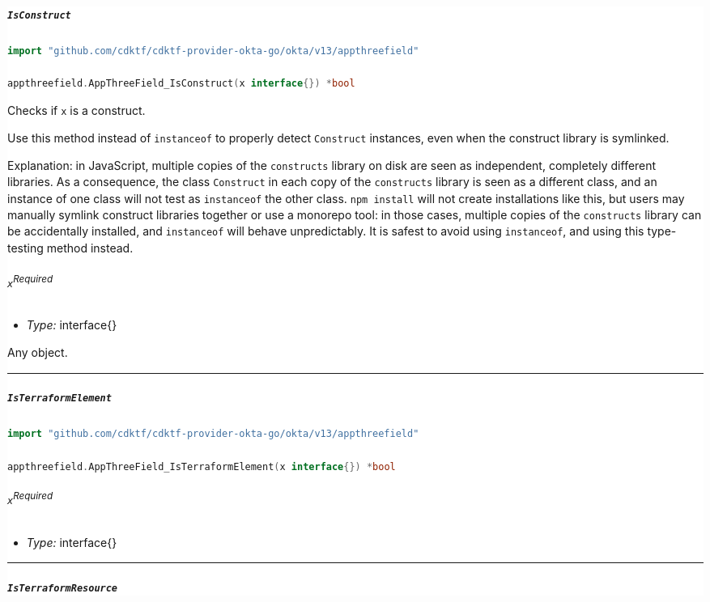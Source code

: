 
##### `IsConstruct` <a name="IsConstruct" id="@cdktf/provider-okta.appThreeField.AppThreeField.isConstruct"></a>

```go
import "github.com/cdktf/cdktf-provider-okta-go/okta/v13/appthreefield"

appthreefield.AppThreeField_IsConstruct(x interface{}) *bool
```

Checks if `x` is a construct.

Use this method instead of `instanceof` to properly detect `Construct`
instances, even when the construct library is symlinked.

Explanation: in JavaScript, multiple copies of the `constructs` library on
disk are seen as independent, completely different libraries. As a
consequence, the class `Construct` in each copy of the `constructs` library
is seen as a different class, and an instance of one class will not test as
`instanceof` the other class. `npm install` will not create installations
like this, but users may manually symlink construct libraries together or
use a monorepo tool: in those cases, multiple copies of the `constructs`
library can be accidentally installed, and `instanceof` will behave
unpredictably. It is safest to avoid using `instanceof`, and using
this type-testing method instead.

###### `x`<sup>Required</sup> <a name="x" id="@cdktf/provider-okta.appThreeField.AppThreeField.isConstruct.parameter.x"></a>

- *Type:* interface{}

Any object.

---

##### `IsTerraformElement` <a name="IsTerraformElement" id="@cdktf/provider-okta.appThreeField.AppThreeField.isTerraformElement"></a>

```go
import "github.com/cdktf/cdktf-provider-okta-go/okta/v13/appthreefield"

appthreefield.AppThreeField_IsTerraformElement(x interface{}) *bool
```

###### `x`<sup>Required</sup> <a name="x" id="@cdktf/provider-okta.appThreeField.AppThreeField.isTerraformElement.parameter.x"></a>

- *Type:* interface{}

---

##### `IsTerraformResource` <a name="IsTerraformResource" id="@cdktf/provider-okta.appThreeField.AppThreeField.isTerraformResource"></a>
